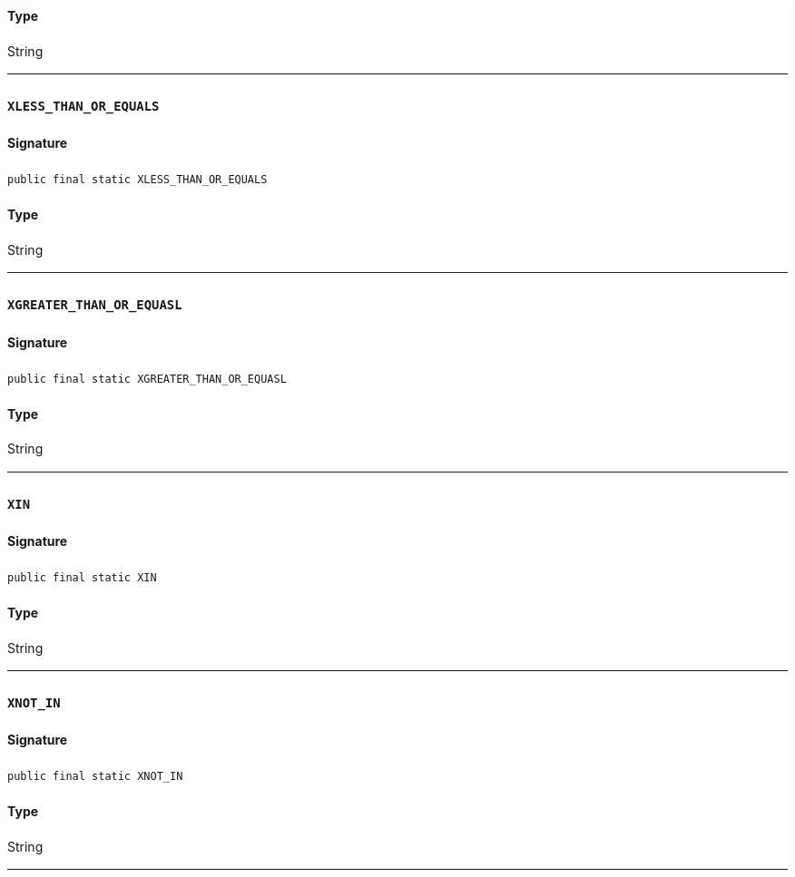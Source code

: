 #### Type
String

---

### `XLESS_THAN_OR_EQUALS`

#### Signature
```apex
public final static XLESS_THAN_OR_EQUALS
```

#### Type
String

---

### `XGREATER_THAN_OR_EQUASL`

#### Signature
```apex
public final static XGREATER_THAN_OR_EQUASL
```

#### Type
String

---

### `XIN`

#### Signature
```apex
public final static XIN
```

#### Type
String

---

### `XNOT_IN`

#### Signature
```apex
public final static XNOT_IN
```

#### Type
String

---
